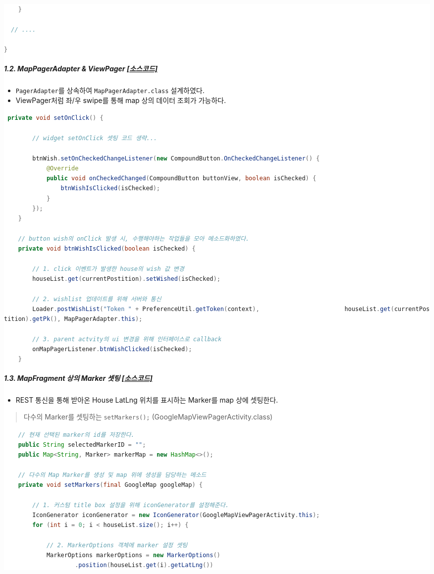 ```java
    }

  // ....  

}
```



##### 1.2. MapPagerAdapter & ViewPager [[소스코드]](https://goo.gl/foDoh1)

- `PagerAdapter`를 상속하여 `MapPagerAdapter.class` 설계하였다.
- ViewPager처럼 좌/우 swipe를 통해 map 상의 데이터 조회가 가능하다.

```java
 private void setOnClick() {

   		// widget setOnClick 셋팅 코드 생략...

        btnWish.setOnCheckedChangeListener(new CompoundButton.OnCheckedChangeListener() {
            @Override
            public void onCheckedChanged(CompoundButton buttonView, boolean isChecked) {
                btnWishIsClicked(isChecked);
            }
        });
    }

	// button wish의 onClick 발생 시, 수행해야하는 작업들을 모아 메소드화하였다.
    private void btnWishIsClicked(boolean isChecked) {

        // 1. click 이벤트가 발생한 house의 wish 값 변경
        houseList.get(currentPostition).setWished(isChecked);

      	// 2. wishlist 업데이트를 위해 서버와 통신
        Loader.postWishList("Token " + PreferenceUtil.getToken(context), 						houseList.get(currentPostition).getPk(), MapPagerAdapter.this);

        // 3. parent actvity의 ui 변경을 위해 인터페이스로 callback
        onMapPagerListener.btnWishClicked(isChecked);
    }
```



##### 1.3. MapFragment 상의 Marker 셋팅 [[소스코드]](https://goo.gl/foDoh1)

- REST 통신을 통해 받아온 House LatLng 위치를 표시하는 Marker를 map 상에 셋팅한다.

> 다수의 Marker를 셋팅하는 `setMarkers();` (GoogleMapViewPagerActivity.class)

```java
	// 현재 선택된 marker의 id를 저장한다.
	public String selectedMarkerID = "";
    public Map<String, Marker> markerMap = new HashMap<>();

    // 다수의 Map Marker를 생성 및 map 위에 생성을 담당하는 메소드
    private void setMarkers(final GoogleMap googleMap) {

        // 1. 커스텀 title box 설정을 위해 iconGenerator를 설정해준다.
        IconGenerator iconGenerator = new IconGenerator(GoogleMapViewPagerActivity.this);
        for (int i = 0; i < houseList.size(); i++) {

            // 2. MarkerOptions 객체에 marker 설정 셋팅
            MarkerOptions markerOptions = new MarkerOptions()
                    .position(houseList.get(i).getLatLng())
```